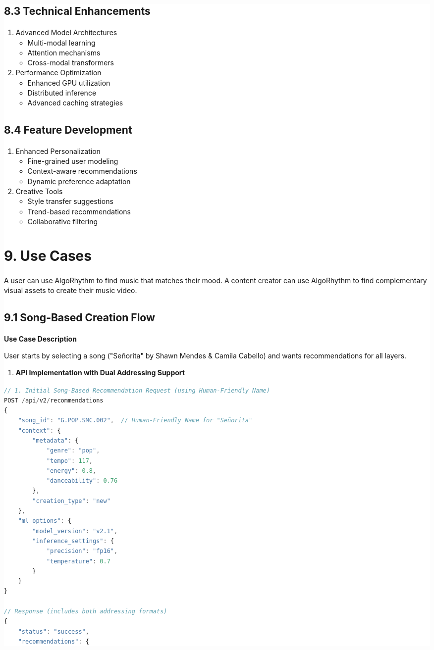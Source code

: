 ## 8.3 Technical Enhancements

1. Advanced Model Architectures
    - Multi-modal learning
    - Attention mechanisms
    - Cross-modal transformers
1. Performance Optimization
    - Enhanced GPU utilization
    - Distributed inference
    - Advanced caching strategies

## 8.4 Feature Development

1. Enhanced Personalization
    - Fine-grained user modeling
    - Context-aware recommendations
    - Dynamic preference adaptation
1. Creative Tools
    - Style transfer suggestions
    - Trend-based recommendations
    - Collaborative filtering

# 9. Use Cases

A user can  use AlgoRhythm to find music that matches their mood.  A content creator can use AlgoRhythm to find complementary visual assets to create their music video.

## 9.1 Song-Based Creation Flow

**Use Case Description**

User starts by selecting a song ("Señorita" by Shawn Mendes & Camila Cabello) and wants recommendations for all layers.

1. **API Implementation with Dual Addressing Support**

```typescript
// 1. Initial Song-Based Recommendation Request (using Human-Friendly Name)
POST /api/v2/recommendations
{
    "song_id": "G.POP.SMC.002",  // Human-Friendly Name for "Señorita"
    "context": {
        "metadata": {
            "genre": "pop",
            "tempo": 117,
            "energy": 0.8,
            "danceability": 0.76
        },
        "creation_type": "new"
    },
    "ml_options": {
        "model_version": "v2.1",
        "inference_settings": {
            "precision": "fp16",
            "temperature": 0.7
        }
    }
}

// Response (includes both addressing formats)
{
    "status": "success",
    "recommendations": {
```